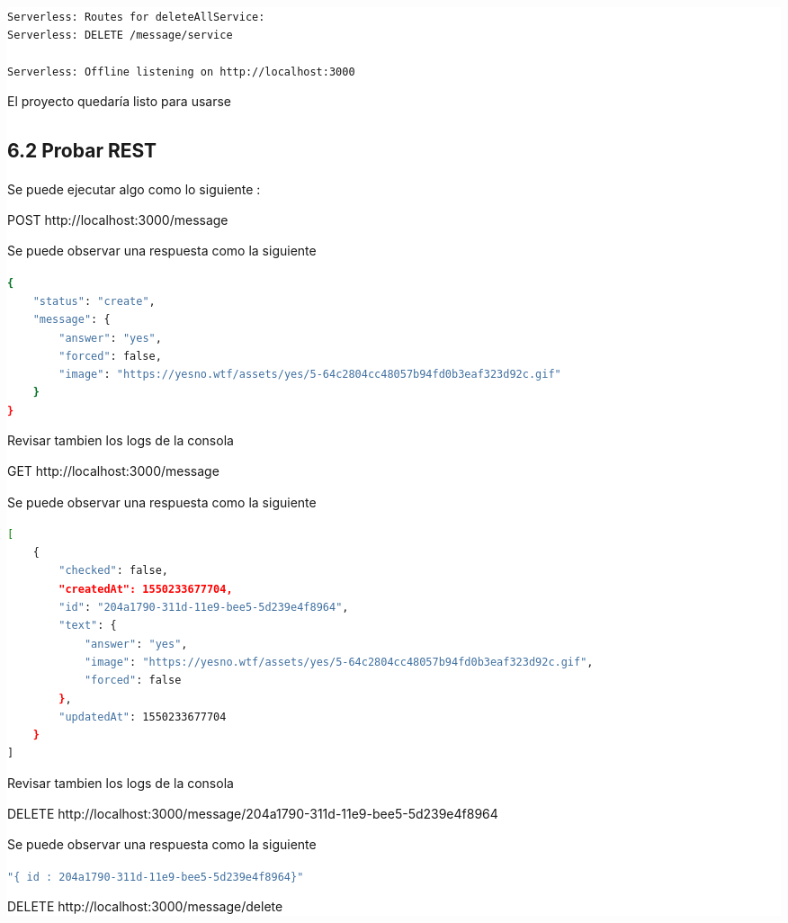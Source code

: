 ``` bash
Serverless: Routes for deleteAllService:
Serverless: DELETE /message/service

Serverless: Offline listening on http://localhost:3000
```

El proyecto quedaría listo para usarse


## 6.2 Probar REST

Se puede ejecutar algo como lo siguiente :

POST http://localhost:3000/message

Se puede observar una respuesta como la siguiente
``` bash
{
    "status": "create",
    "message": {
        "answer": "yes",
        "forced": false,
        "image": "https://yesno.wtf/assets/yes/5-64c2804cc48057b94fd0b3eaf323d92c.gif"
    }
}
```
Revisar tambien los logs de la consola

GET http://localhost:3000/message

Se puede observar una respuesta como la siguiente
``` bash
[
    {
        "checked": false,
        "createdAt": 1550233677704,
        "id": "204a1790-311d-11e9-bee5-5d239e4f8964",
        "text": {
            "answer": "yes",
            "image": "https://yesno.wtf/assets/yes/5-64c2804cc48057b94fd0b3eaf323d92c.gif",
            "forced": false
        },
        "updatedAt": 1550233677704
    }
]
```
Revisar tambien los logs de la consola

DELETE http://localhost:3000/message/204a1790-311d-11e9-bee5-5d239e4f8964

Se puede observar una respuesta como la siguiente
``` bash
"{ id : 204a1790-311d-11e9-bee5-5d239e4f8964}"
```

DELETE http://localhost:3000/message/delete
